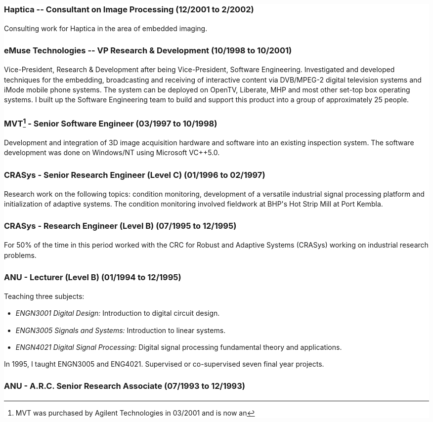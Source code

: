 ### Haptica -- Consultant on Image Processing (12/2001 to 2/2002)

Consulting work for Haptica in the area of embedded imaging.

### eMuse Technologies -- VP Research & Development (10/1998 to 10/2001)

Vice-President, Research & Development after being Vice-President,
Software Engineering. Investigated and developed techniques for the
embedding, broadcasting and receiving of interactive content via
DVB/MPEG-2 digital television systems and iMode mobile phone systems.
The system can be deployed on OpenTV, Liberate, MHP and most other
set-top box operating systems. I built up the Software Engineering team
to build and support this product into a group of approximately 25
people.

### MVT[^4] - Senior Software Engineer (03/1997 to 10/1998)

Development and integration of 3D image acquisition hardware and
software into an existing inspection system. The software development
was done on Windows/NT using Microsoft VC++5.0.

### CRASys - Senior Research Engineer (Level C) (01/1996 to 02/1997)

Research work on the following topics: condition monitoring, development
of a versatile industrial signal processing platform and initialization
of adaptive systems. The condition monitoring involved fieldwork at
BHP\'s Hot Strip Mill at Port Kembla.

### CRASys - Research Engineer (Level B) (07/1995 to 12/1995)

For 50% of the time in this period worked with the CRC for Robust and
Adaptive Systems (CRASys) working on industrial research problems.

### ANU - Lecturer (Level B) (01/1994 to 12/1995)

Teaching three subjects:

-   *ENGN3001 Digital Design:* Introduction to digital circuit design.

-   *ENGN3005 Signals and Systems:* Introduction to linear systems.

-   *ENGN4021 Digital Signal Processing:* Digital signal processing
    fundamental theory and applications.

In 1995, I taught ENGN3005 and ENG4021. Supervised or co-supervised
seven final year projects.

### ANU - A.R.C. Senior Research Associate (07/1993 to 12/1993)


[^1]: CET236 to be taught in the Summer of 2019.
[^2]: CET236 to be taught in the Fall of 2019.
[^3]: CET498 Capstone II to be taught in Fall 2019.
[^4]: MVT was purchased by Agilent Technologies in 03/2001 and is now an
[^5]: This paper won an Honorable Mention for the 2008 Talbert Abrams
[^6]: The Technical Cooperation Program is a joint technical program
[^7]: This paper won best poster presentation by a full-time student at